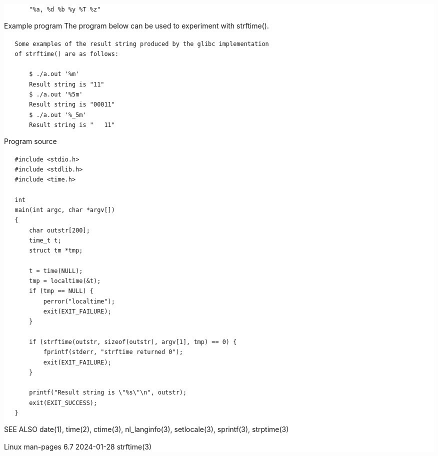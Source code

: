            "%a, %d %b %y %T %z"

   Example program
       The program below can be used to experiment with strftime().

       Some examples of the result string produced by the glibc implementation
       of strftime() are as follows:

           $ ./a.out '%m'
           Result string is "11"
           $ ./a.out '%5m'
           Result string is "00011"
           $ ./a.out '%_5m'
           Result string is "   11"

   Program source

       #include <stdio.h>
       #include <stdlib.h>
       #include <time.h>

       int
       main(int argc, char *argv[])
       {
           char outstr[200];
           time_t t;
           struct tm *tmp;

           t = time(NULL);
           tmp = localtime(&t);
           if (tmp == NULL) {
               perror("localtime");
               exit(EXIT_FAILURE);
           }

           if (strftime(outstr, sizeof(outstr), argv[1], tmp) == 0) {
               fprintf(stderr, "strftime returned 0");
               exit(EXIT_FAILURE);
           }

           printf("Result string is \"%s\"\n", outstr);
           exit(EXIT_SUCCESS);
       }

SEE ALSO
       date(1),  time(2),  ctime(3), nl_langinfo(3), setlocale(3), sprintf(3),
       strptime(3)

Linux man-pages 6.7               2024-01-28                       strftime(3)
